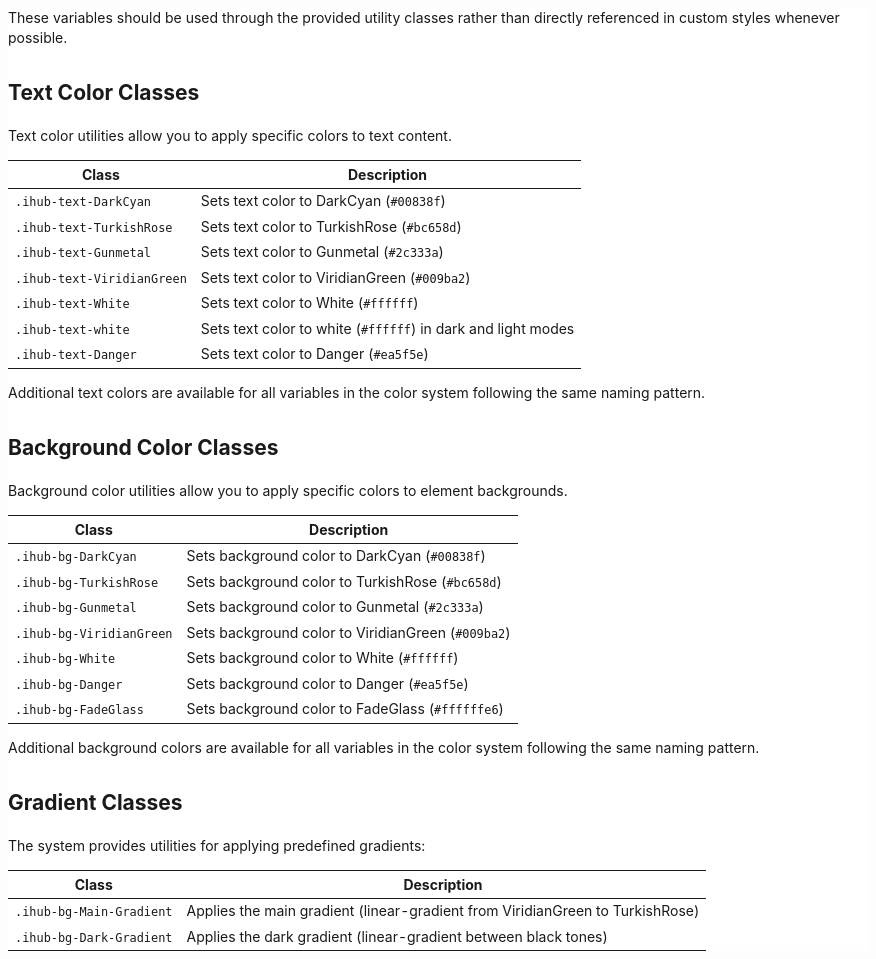 These variables should be used through the provided utility classes rather than directly referenced in custom styles whenever possible.

## Text Color Classes

Text color utilities allow you to apply specific colors to text content.

| Class | Description |
|-------|-------------|
| `.ihub-text-DarkCyan` | Sets text color to DarkCyan (`#00838f`) |
| `.ihub-text-TurkishRose` | Sets text color to TurkishRose (`#bc658d`) |
| `.ihub-text-Gunmetal` | Sets text color to Gunmetal (`#2c333a`) |
| `.ihub-text-ViridianGreen` | Sets text color to ViridianGreen (`#009ba2`) |
| `.ihub-text-White` | Sets text color to White (`#ffffff`) |
| `.ihub-text-white` | Sets text color to white (`#ffffff`) in dark and light modes |
| `.ihub-text-Danger` | Sets text color to Danger (`#ea5f5e`) |

Additional text colors are available for all variables in the color system following the same naming pattern.

## Background Color Classes

Background color utilities allow you to apply specific colors to element backgrounds.

| Class | Description |
|-------|-------------|
| `.ihub-bg-DarkCyan` | Sets background color to DarkCyan (`#00838f`) |
| `.ihub-bg-TurkishRose` | Sets background color to TurkishRose (`#bc658d`) |
| `.ihub-bg-Gunmetal` | Sets background color to Gunmetal (`#2c333a`) |
| `.ihub-bg-ViridianGreen` | Sets background color to ViridianGreen (`#009ba2`) |
| `.ihub-bg-White` | Sets background color to White (`#ffffff`) |
| `.ihub-bg-Danger` | Sets background color to Danger (`#ea5f5e`) |
| `.ihub-bg-FadeGlass` | Sets background color to FadeGlass (`#ffffffe6`) |

Additional background colors are available for all variables in the color system following the same naming pattern.

## Gradient Classes

The system provides utilities for applying predefined gradients:

| Class | Description |
|-------|-------------|
| `.ihub-bg-Main-Gradient` | Applies the main gradient (linear-gradient from ViridianGreen to TurkishRose) |
| `.ihub-bg-Dark-Gradient` | Applies the dark gradient (linear-gradient between black tones) |
